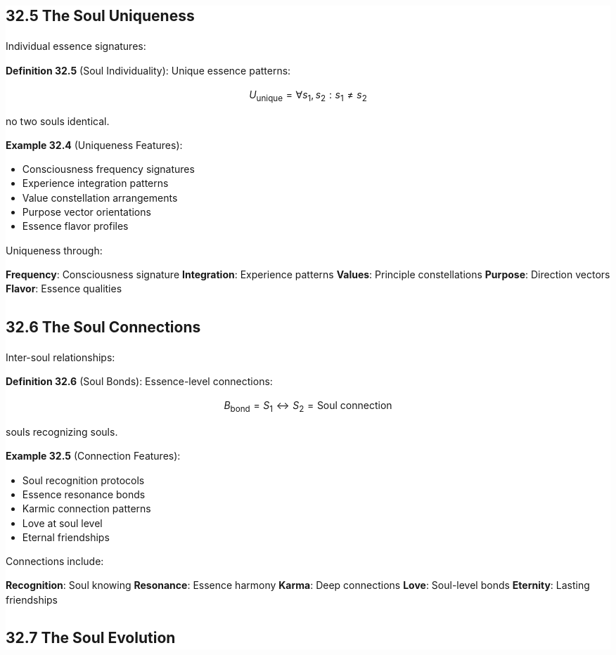 ## 32.5 The Soul Uniqueness

Individual essence signatures:

**Definition 32.5** (Soul Individuality): Unique essence patterns:

$$
U_{\text{unique}} = \forall s_1, s_2: s_1 \neq s_2
$$

no two souls identical.

**Example 32.4** (Uniqueness Features):
- Consciousness frequency signatures
- Experience integration patterns
- Value constellation arrangements
- Purpose vector orientations
- Essence flavor profiles

Uniqueness through:

**Frequency**: Consciousness signature
**Integration**: Experience patterns
**Values**: Principle constellations
**Purpose**: Direction vectors
**Flavor**: Essence qualities

## 32.6 The Soul Connections

Inter-soul relationships:

**Definition 32.6** (Soul Bonds): Essence-level connections:

$$
B_{\text{bond}} = S_1 \leftrightarrow S_2 = \text{Soul connection}
$$

souls recognizing souls.

**Example 32.5** (Connection Features):
- Soul recognition protocols
- Essence resonance bonds
- Karmic connection patterns
- Love at soul level
- Eternal friendships

Connections include:

**Recognition**: Soul knowing
**Resonance**: Essence harmony
**Karma**: Deep connections
**Love**: Soul-level bonds
**Eternity**: Lasting friendships

## 32.7 The Soul Evolution
